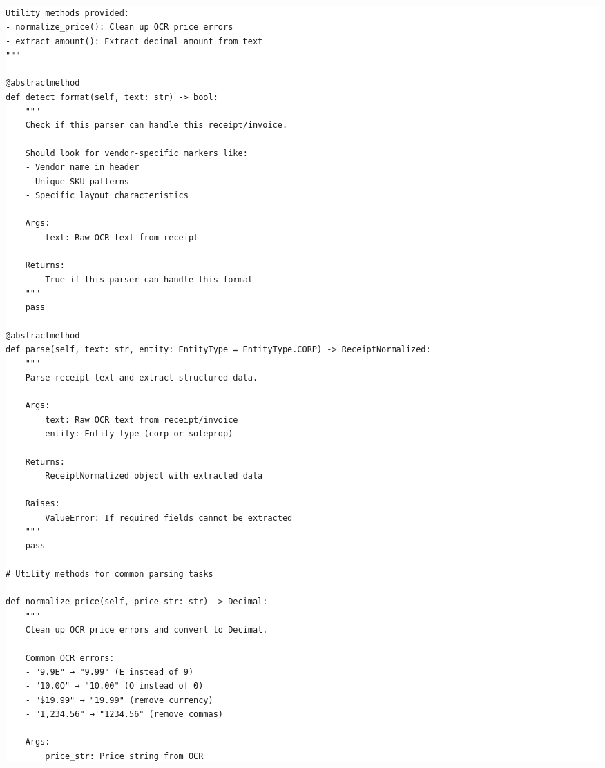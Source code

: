     Utility methods provided:
    - normalize_price(): Clean up OCR price errors
    - extract_amount(): Extract decimal amount from text
    """

    @abstractmethod
    def detect_format(self, text: str) -> bool:
        """
        Check if this parser can handle this receipt/invoice.

        Should look for vendor-specific markers like:
        - Vendor name in header
        - Unique SKU patterns
        - Specific layout characteristics

        Args:
            text: Raw OCR text from receipt

        Returns:
            True if this parser can handle this format
        """
        pass

    @abstractmethod
    def parse(self, text: str, entity: EntityType = EntityType.CORP) -> ReceiptNormalized:
        """
        Parse receipt text and extract structured data.

        Args:
            text: Raw OCR text from receipt/invoice
            entity: Entity type (corp or soleprop)

        Returns:
            ReceiptNormalized object with extracted data

        Raises:
            ValueError: If required fields cannot be extracted
        """
        pass

    # Utility methods for common parsing tasks

    def normalize_price(self, price_str: str) -> Decimal:
        """
        Clean up OCR price errors and convert to Decimal.

        Common OCR errors:
        - "9.9E" → "9.99" (E instead of 9)
        - "10.0O" → "10.00" (O instead of 0)
        - "$19.99" → "19.99" (remove currency)
        - "1,234.56" → "1234.56" (remove commas)

        Args:
            price_str: Price string from OCR
